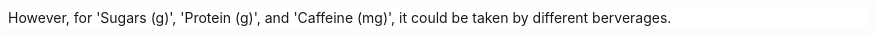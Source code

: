 However, for 'Sugars (g)', 'Protein (g)', and 'Caffeine (mg)', it could be taken by different berverages.

